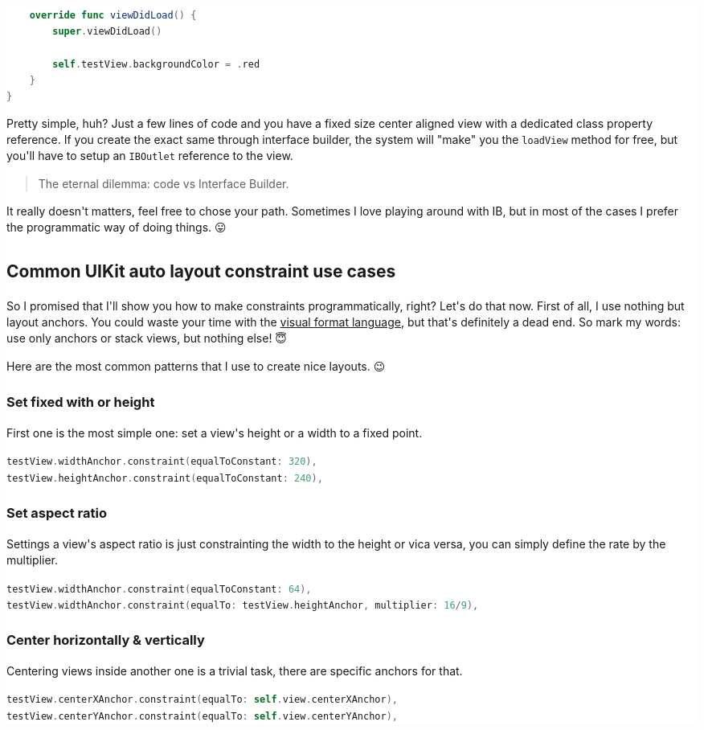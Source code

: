 ```swift
    override func viewDidLoad() {
        super.viewDidLoad()

        self.testView.backgroundColor = .red
    }
}
```

Pretty simple, huh? Just a few lines of code and you have a fixed size center aligned view with a dedicated class property reference. If you create the exact same through interface builder, the system will "make" you the `loadView` method for free, but you'll have to setup an `IBOutlet` reference to the view.

> The eternal dilemma: code vs Interface Builder.

It really doesn't matters, feel free to chose your path. Sometimes I love playing around with IB, but in most of the cases I prefer the programmatic way of doing things. 😛

## Common UIKit auto layout constraint use cases

So I promised that I'll show you how to make constraints programmatically, right? Let's do that now. First of all, I use nothing but layout anchors. You could waste your time with the [visual format language](https://developer.apple.com/library/archive/documentation/UserExperience/Conceptual/AutolayoutPG/VisualFormatLanguage.html), but that's definitely a dead end. So mark my words: use only anchors or stack views, but nothing else! 😇

Here are the most common patterns that I use to create nice layouts. 😉

### Set fixed with or height

First one is the most simple one: set a view's height or a width to a fixed point.

```swift
testView.widthAnchor.constraint(equalToConstant: 320),
testView.heightAnchor.constraint(equalToConstant: 240),
```

### Set aspect ratio

Settings a view's aspect ratio is just constrainting the width to the height or vica versa, you can simply define the rate by the multiplier.

```swift
testView.widthAnchor.constraint(equalToConstant: 64),
testView.widthAnchor.constraint(equalTo: testView.heightAnchor, multiplier: 16/9),
```

### Center horizontally & vertically

Centering views inside another one is a trivial task, there are specific anchors for that.

```swift
testView.centerXAnchor.constraint(equalTo: self.view.centerXAnchor),
testView.centerYAnchor.constraint(equalTo: self.view.centerYAnchor),
```
